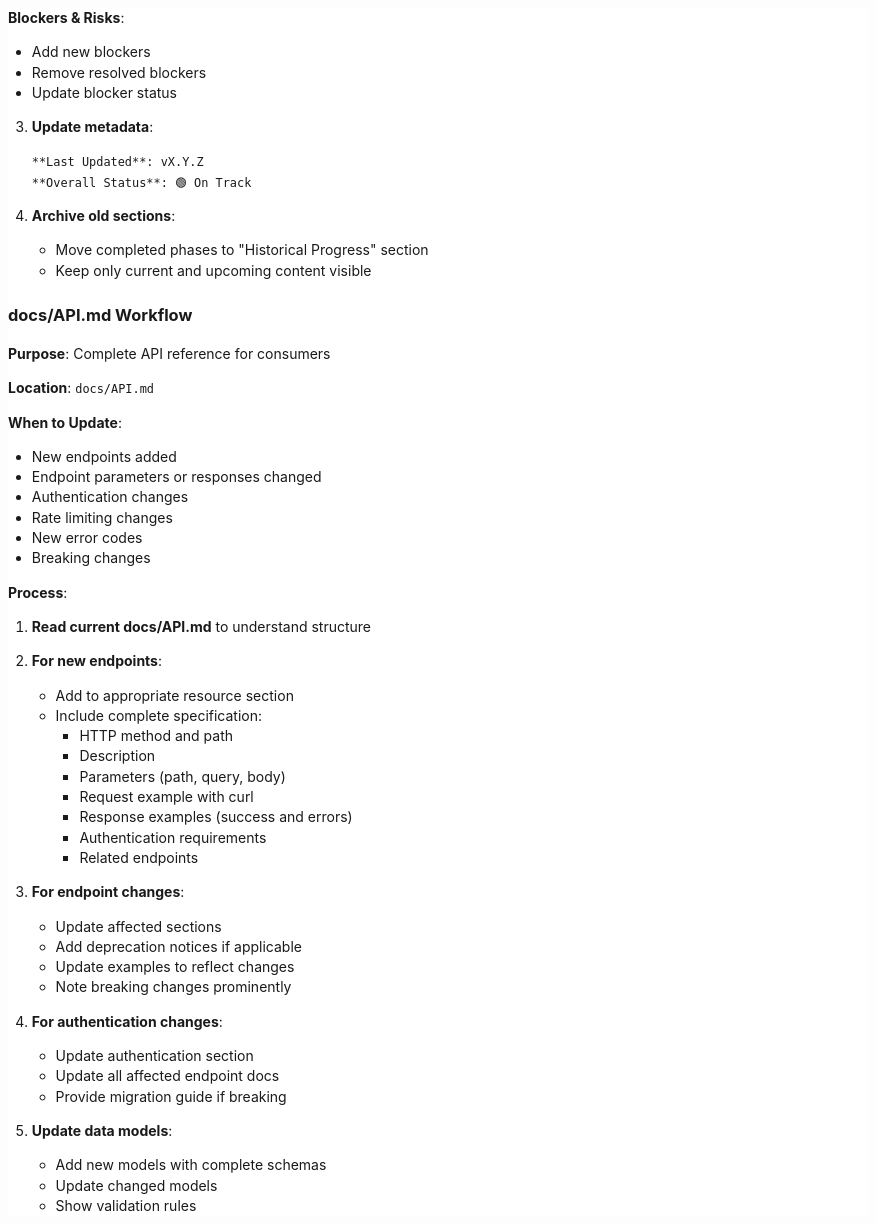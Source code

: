    **Blockers & Risks**:
   - Add new blockers
   - Remove resolved blockers
   - Update blocker status

3. **Update metadata**:
   ```markdown
   **Last Updated**: vX.Y.Z
   **Overall Status**: 🟢 On Track
   ```

4. **Archive old sections**:
   - Move completed phases to "Historical Progress" section
   - Keep only current and upcoming content visible

### docs/API.md Workflow

**Purpose**: Complete API reference for consumers

**Location**: `docs/API.md`

**When to Update**:
- New endpoints added
- Endpoint parameters or responses changed
- Authentication changes
- Rate limiting changes
- New error codes
- Breaking changes

**Process**:

1. **Read current docs/API.md** to understand structure

2. **For new endpoints**:
   - Add to appropriate resource section
   - Include complete specification:
     - HTTP method and path
     - Description
     - Parameters (path, query, body)
     - Request example with curl
     - Response examples (success and errors)
     - Authentication requirements
     - Related endpoints

3. **For endpoint changes**:
   - Update affected sections
   - Add deprecation notices if applicable
   - Update examples to reflect changes
   - Note breaking changes prominently

4. **For authentication changes**:
   - Update authentication section
   - Update all affected endpoint docs
   - Provide migration guide if breaking

5. **Update data models**:
   - Add new models with complete schemas
   - Update changed models
   - Show validation rules
